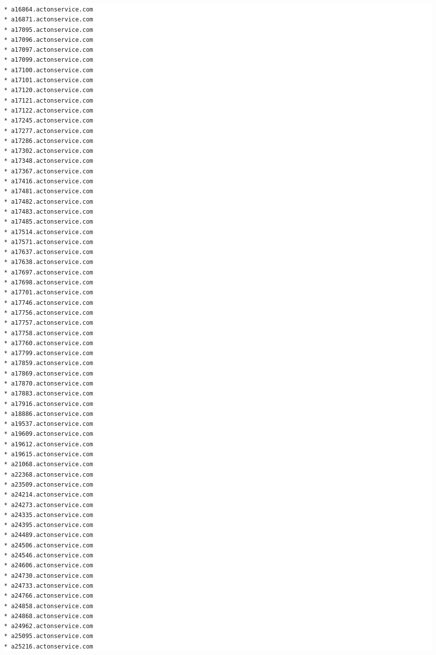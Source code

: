     * a16864.actonservice.com
    * a16871.actonservice.com
    * a17095.actonservice.com
    * a17096.actonservice.com
    * a17097.actonservice.com
    * a17099.actonservice.com
    * a17100.actonservice.com
    * a17101.actonservice.com
    * a17120.actonservice.com
    * a17121.actonservice.com
    * a17122.actonservice.com
    * a17245.actonservice.com
    * a17277.actonservice.com
    * a17286.actonservice.com
    * a17302.actonservice.com
    * a17348.actonservice.com
    * a17367.actonservice.com
    * a17416.actonservice.com
    * a17481.actonservice.com
    * a17482.actonservice.com
    * a17483.actonservice.com
    * a17485.actonservice.com
    * a17514.actonservice.com
    * a17571.actonservice.com
    * a17637.actonservice.com
    * a17638.actonservice.com
    * a17697.actonservice.com
    * a17698.actonservice.com
    * a17701.actonservice.com
    * a17746.actonservice.com
    * a17756.actonservice.com
    * a17757.actonservice.com
    * a17758.actonservice.com
    * a17760.actonservice.com
    * a17799.actonservice.com
    * a17859.actonservice.com
    * a17869.actonservice.com
    * a17870.actonservice.com
    * a17883.actonservice.com
    * a17916.actonservice.com
    * a18886.actonservice.com
    * a19537.actonservice.com
    * a19609.actonservice.com
    * a19612.actonservice.com
    * a19615.actonservice.com
    * a21068.actonservice.com
    * a22368.actonservice.com
    * a23509.actonservice.com
    * a24214.actonservice.com
    * a24273.actonservice.com
    * a24335.actonservice.com
    * a24395.actonservice.com
    * a24489.actonservice.com
    * a24506.actonservice.com
    * a24546.actonservice.com
    * a24606.actonservice.com
    * a24730.actonservice.com
    * a24733.actonservice.com
    * a24766.actonservice.com
    * a24858.actonservice.com
    * a24868.actonservice.com
    * a24962.actonservice.com
    * a25095.actonservice.com
    * a25216.actonservice.com